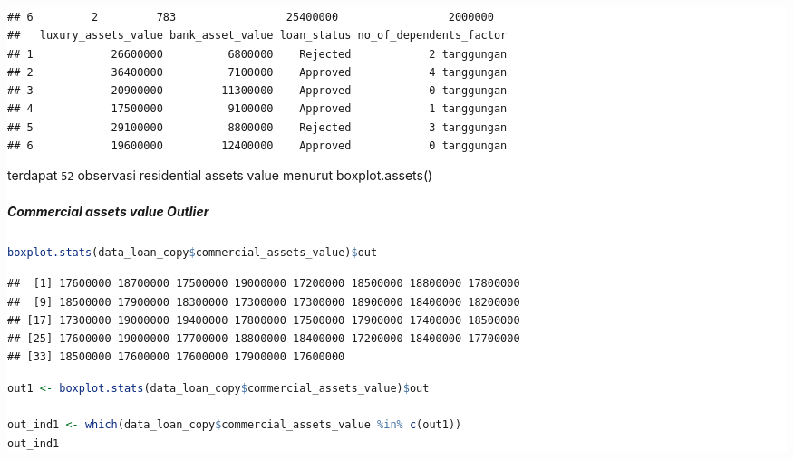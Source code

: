     ## 6         2         783                 25400000                 2000000
    ##   luxury_assets_value bank_asset_value loan_status no_of_dependents_factor
    ## 1            26600000          6800000    Rejected            2 tanggungan
    ## 2            36400000          7100000    Approved            4 tanggungan
    ## 3            20900000         11300000    Approved            0 tanggungan
    ## 4            17500000          9100000    Approved            1 tanggungan
    ## 5            29100000          8800000    Rejected            3 tanggungan
    ## 6            19600000         12400000    Approved            0 tanggungan

terdapat `52` observasi residential assets value menurut
boxplot.assets()

##### Commercial assets value Outlier

``` r
boxplot.stats(data_loan_copy$commercial_assets_value)$out
```

    ##  [1] 17600000 18700000 17500000 19000000 17200000 18500000 18800000 17800000
    ##  [9] 18500000 17900000 18300000 17300000 17300000 18900000 18400000 18200000
    ## [17] 17300000 19000000 19400000 17800000 17500000 17900000 17400000 18500000
    ## [25] 17600000 19000000 17700000 18800000 18400000 17200000 18400000 17700000
    ## [33] 18500000 17600000 17600000 17900000 17600000

``` r
out1 <- boxplot.stats(data_loan_copy$commercial_assets_value)$out

out_ind1 <- which(data_loan_copy$commercial_assets_value %in% c(out1))
out_ind1
```
